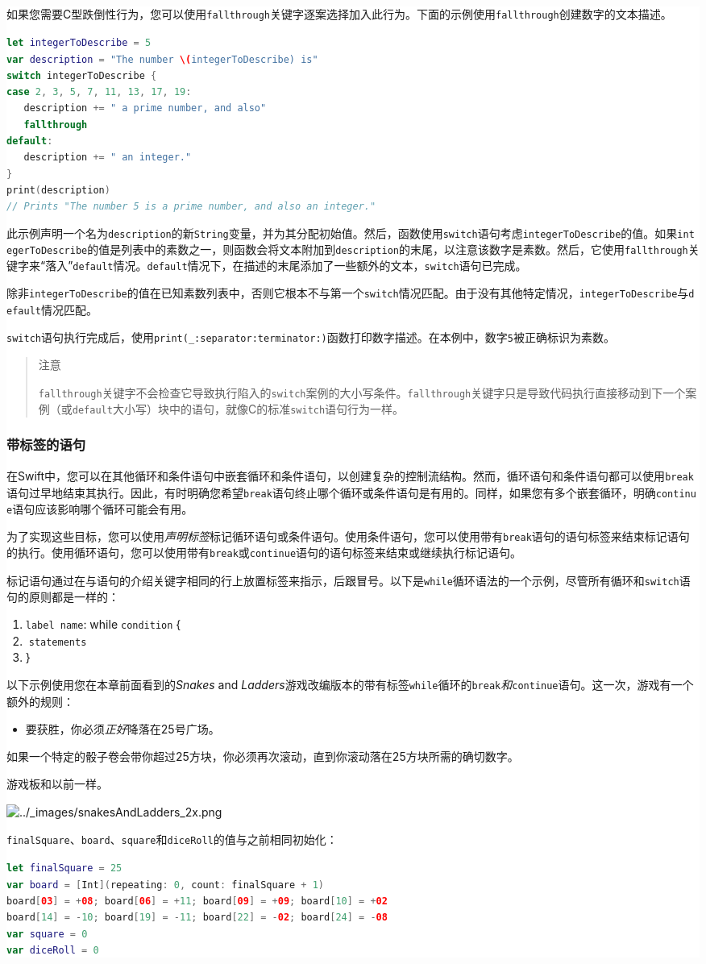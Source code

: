 如果您需要C型跌倒性行为，您可以使用`fallthrough`关键字逐案选择加入此行为。下面的示例使用`fallthrough`创建数字的文本描述。

```swift
let integerToDescribe = 5
var description = "The number \(integerToDescribe) is"
switch integerToDescribe {
case 2, 3, 5, 7, 11, 13, 17, 19:
   description += " a prime number, and also"
   fallthrough
default:
   description += " an integer."
}
print(description)
// Prints "The number 5 is a prime number, and also an integer."
```

此示例声明一个名为`description`的新`String`变量，并为其分配初始值。然后，函数使用`switch`语句考虑`integerToDescribe`的值。如果`integerToDescribe`的值是列表中的素数之一，则函数会将文本附加到`description`的末尾，以注意该数字是素数。然后，它使用`fallthrough`关键字来“落入”`default`情况。`default`情况下，在描述的末尾添加了一些额外的文本，`switch`语句已完成。

除非`integerToDescribe`的值在已知素数列表中，否则它根本不与第一个`switch`情况匹配。由于没有其他特定情况，`integerToDescribe`与`default`情况匹配。

`switch`语句执行完成后，使用`print(_:separator:terminator:)`函数打印数字描述。在本例中，数字`5`被正确标识为素数。

> 注意
>
> `fallthrough`关键字不会检查它导致执行陷入的`switch`案例的大小写条件。`fallthrough`关键字只是导致代码执行直接移动到下一个案例（或`default`大小写）块中的语句，就像C的标准`switch`语句行为一样。

### 带标签的语句

在Swift中，您可以在其他循环和条件语句中嵌套循环和条件语句，以创建复杂的控制流结构。然而，循环语句和条件语句都可以使用`break`语句过早地结束其执行。因此，有时明确您希望`break`语句终止哪个循环或条件语句是有用的。同样，如果您有多个嵌套循环，明确`continue`语句应该影响哪个循环可能会有用。

为了实现这些目标，您可以使用*声明标签*标记循环语句或条件语句。使用条件语句，您可以使用带有`break`语句的语句标签来结束标记语句的执行。使用循环语句，您可以使用带有`break`或`continue`语句的语句标签来结束或继续执行标记语句。

标记语句通过在与语句的介绍关键字相同的行上放置标签来指示，后跟冒号。以下是`while`循环语法的一个示例，尽管所有循环和`switch`语句的原则都是一样的：

1. `label name`: while `condition` {
2. ​    `statements`
3. }

以下示例使用您在本章前面看到的*Snakes* and *Ladders*游戏改编版本的带有标签`while`循环的`break`*和*`continue`语句。这一次，游戏有一个额外的规则：

- 要获胜，你必须*正好*降落在25号广场。

如果一个特定的骰子卷会带你超过25方块，你必须再次滚动，直到你滚动落在25方块所需的确切数字。

游戏板和以前一样。

![../_images/snakesAndLadders_2x.png](https://file.pandacode.cn/blog/202204051033766.png)

`finalSquare`、`board`、`square`和`diceRoll`的值与之前相同初始化：

```swift
let finalSquare = 25
var board = [Int](repeating: 0, count: finalSquare + 1)
board[03] = +08; board[06] = +11; board[09] = +09; board[10] = +02
board[14] = -10; board[19] = -11; board[22] = -02; board[24] = -08
var square = 0
var diceRoll = 0
```
